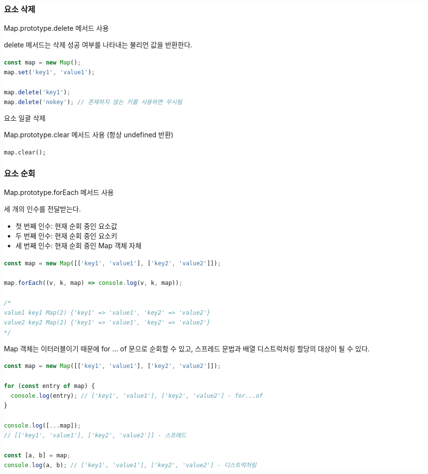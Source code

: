 ### 요소 삭제

Map.prototype.delete 메서드 사용

delete 메서드는 삭제 성공 여부를 나타내는 불리언 값을 반환한다.

```jsx
const map = new Map();
map.set('key1', 'value1');

map.delete('key1');
map.delete('nokey'); // 존재하지 않는 키를 사용하면 무시됨
```

요소 일괄 삭제

Map.prototype.clear 메서드 사용 (항상 undefined 반환)

`map.clear();`

### 요소 순회

Map.prototype.forEach 메서드 사용

세 개의 인수를 전달받는다.

- 첫 번째 인수: 현재 순회 중인 요소값
- 두 번째 인수: 현재 순회 중인 요소키
- 세 번째 인수: 현재 순회 중인 Map 객체 자체

```jsx
const map = new Map([['key1', 'value1'], ['key2', 'value2']]);

map.forEach((v, k, map) => console.log(v, k, map));

/*
value1 key1 Map(2) {'key1' => 'value1', 'key2' => 'value2'}
value2 key2 Map(2) {'key1' => 'value1', 'key2' => 'value2'}
*/
```

Map 객체는 이터러블이기 때문에 for ... of 문으로 순회할 수 있고, 스프레드 문법과 배열 디스트럭처링 할당의 대상이 될 수 있다.

```jsx
const map = new Map([['key1', 'value1'], ['key2', 'value2']]);

for (const entry of map) {
  console.log(entry); // ['key1', 'value1'], ['key2', 'value2'] - for...of
}

console.log([...map]);
// [['key1', 'value1'], ['key2', 'value2']] - 스프레드

const [a, b] = map;
console.log(a, b); // ['key1', 'value1'], ['key2', 'value2'] - 디스트럭처링
```
